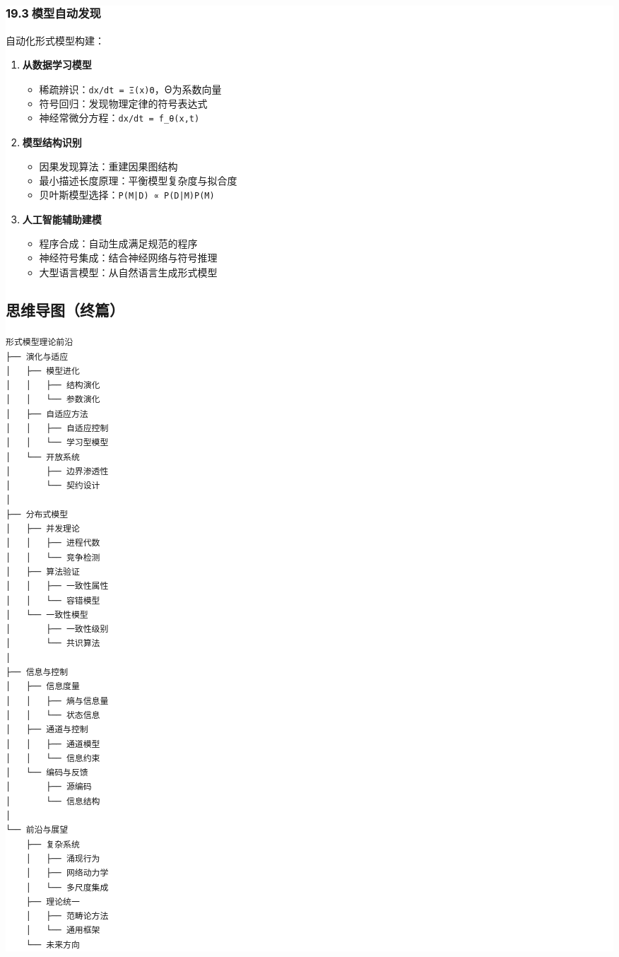 ### 19.3 模型自动发现

自动化形式模型构建：

1. **从数据学习模型**
   - 稀疏辨识：`dx/dt = Ξ(x)Θ`，Θ为系数向量
   - 符号回归：发现物理定律的符号表达式
   - 神经常微分方程：`dx/dt = f_θ(x,t)`

2. **模型结构识别**
   - 因果发现算法：重建因果图结构
   - 最小描述长度原理：平衡模型复杂度与拟合度
   - 贝叶斯模型选择：`P(M|D) ∝ P(D|M)P(M)`

3. **人工智能辅助建模**
   - 程序合成：自动生成满足规范的程序
   - 神经符号集成：结合神经网络与符号推理
   - 大型语言模型：从自然语言生成形式模型

## 思维导图（终篇）

```text
形式模型理论前沿
├── 演化与适应
│   ├── 模型进化
│   │   ├── 结构演化
│   │   └── 参数演化
│   ├── 自适应方法
│   │   ├── 自适应控制
│   │   └── 学习型模型
│   └── 开放系统
│       ├── 边界渗透性
│       └── 契约设计
│
├── 分布式模型
│   ├── 并发理论
│   │   ├── 进程代数
│   │   └── 竞争检测
│   ├── 算法验证
│   │   ├── 一致性属性
│   │   └── 容错模型
│   └── 一致性模型
│       ├── 一致性级别
│       └── 共识算法
│
├── 信息与控制
│   ├── 信息度量
│   │   ├── 熵与信息量
│   │   └── 状态信息
│   ├── 通道与控制
│   │   ├── 通道模型
│   │   └── 信息约束
│   └── 编码与反馈
│       ├── 源编码
│       └── 信息结构
│
└── 前沿与展望
    ├── 复杂系统
    │   ├── 涌现行为
    │   ├── 网络动力学
    │   └── 多尺度集成
    ├── 理论统一
    │   ├── 范畴论方法
    │   └── 通用框架
    └── 未来方向
```